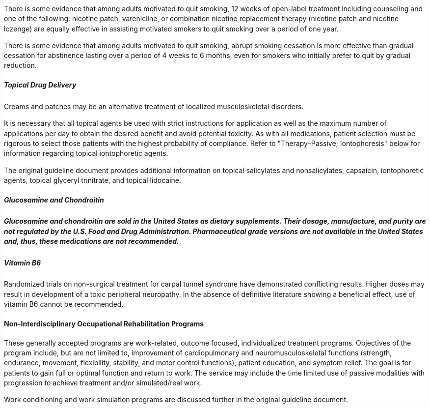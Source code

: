 There is some evidence that among adults motivated to quit smoking, 12 weeks of open-label treatment including counseling and one of the following: nicotine patch, varenicline, or combination nicotine replacement therapy (nicotine patch and nicotine lozenge) are equally effective in assisting motivated smokers to quit smoking over a period of one year. 


There is some evidence that among adults motivated to quit smoking, abrupt smoking cessation is more effective than gradual cessation for abstinence lasting over a period of 4 weeks to 6 months, even for smokers who initially prefer to quit by gradual reduction. 


#####  Topical Drug Delivery 


Creams and patches may be an alternative treatment of localized musculoskeletal disorders. 


It is necessary that all topical agents be used with strict instructions for application as well as the maximum number of applications per day to obtain the desired benefit and avoid potential toxicity. As with all medications, patient selection must be rigorous to select those patients with the highest probability of compliance. Refer to "Therapy–Passive; Iontophoresis" below for information regarding topical iontophoretic agents. 


The original guideline document provides additional information on topical salicylates and nonsalicylates, capsaicin, iontophoretic agents, topical glyceryl trinitrate, and topical lidocaine. 


#####  Glucosamine and Chondroitin 


#####  Glucosamine and chondroitin are sold in the United States as dietary supplements. Their dosage, manufacture, and purity are not regulated by the U.S. Food and Drug Administration. Pharmaceutical grade versions are not available in the United States and, thus, these medications are not recommended. 


#####  Vitamin B6 


Randomized trials on non-surgical treatment for carpal tunnel syndrome have demonstrated conflicting results. Higher doses may result in development of a toxic peripheral neuropathy. In the absence of definitive literature showing a beneficial effect, use of vitamin B6 cannot be recommended. 


####  Non-Interdisciplinary Occupational Rehabilitation Programs 


These generally accepted programs are work-related, outcome focused, individualized treatment programs. Objectives of the program include, but are not limited to, improvement of cardiopulmonary and neuromusculoskeletal functions (strength, endurance, movement, flexibility, stability, and motor control functions), patient education, and symptom relief. The goal is for patients to gain full or optimal function and return to work. The service may include the time limited use of passive modalities with progression to achieve treatment and/or simulated/real work. 


Work conditioning and work simulation programs are discussed further in the original guideline document. 
